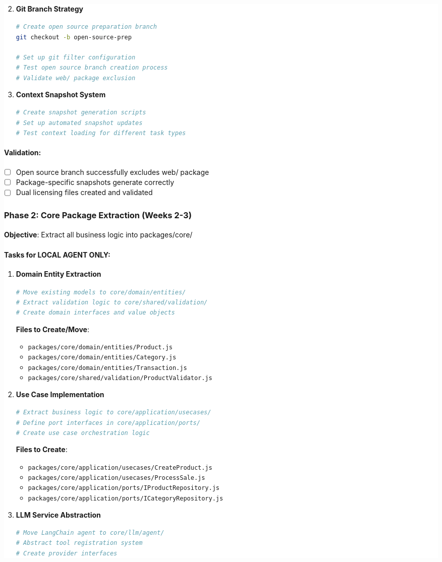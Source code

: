 2. **Git Branch Strategy**
   ```bash
   # Create open source preparation branch
   git checkout -b open-source-prep
   
   # Set up git filter configuration
   # Test open source branch creation process
   # Validate web/ package exclusion
   ```

3. **Context Snapshot System**
   ```bash
   # Create snapshot generation scripts
   # Set up automated snapshot updates
   # Test context loading for different task types
   ```

#### Validation:
- [ ] Open source branch successfully excludes web/ package
- [ ] Package-specific snapshots generate correctly
- [ ] Dual licensing files created and validated

### Phase 2: Core Package Extraction (Weeks 2-3)

**Objective**: Extract all business logic into packages/core/

#### Tasks for LOCAL AGENT ONLY:

1. **Domain Entity Extraction**
   ```bash
   # Move existing models to core/domain/entities/
   # Extract validation logic to core/shared/validation/
   # Create domain interfaces and value objects
   ```
   
   **Files to Create/Move**:
   - `packages/core/domain/entities/Product.js`
   - `packages/core/domain/entities/Category.js` 
   - `packages/core/domain/entities/Transaction.js`
   - `packages/core/shared/validation/ProductValidator.js`

2. **Use Case Implementation**
   ```bash
   # Extract business logic to core/application/usecases/
   # Define port interfaces in core/application/ports/
   # Create use case orchestration logic
   ```
   
   **Files to Create**:
   - `packages/core/application/usecases/CreateProduct.js`
   - `packages/core/application/usecases/ProcessSale.js`
   - `packages/core/application/ports/IProductRepository.js`
   - `packages/core/application/ports/ICategoryRepository.js`

3. **LLM Service Abstraction**
   ```bash
   # Move LangChain agent to core/llm/agent/
   # Abstract tool registration system
   # Create provider interfaces
   ```
   
